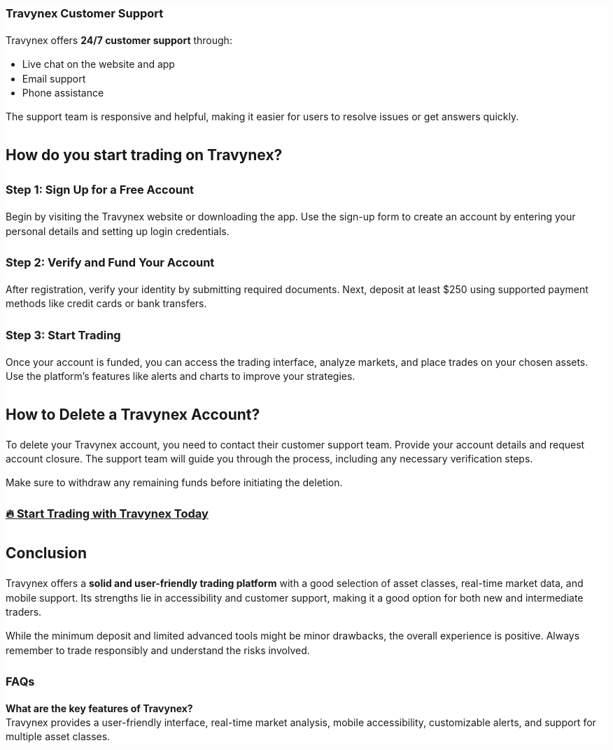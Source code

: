 ### Travynex Customer Support

Travynex offers **24/7 customer support** through:
- Live chat on the website and app
- Email support
- Phone assistance

The support team is responsive and helpful, making it easier for users to resolve issues or get answers quickly.

## How do you start trading on Travynex?

### Step 1: Sign Up for a Free Account

Begin by visiting the Travynex website or downloading the app. Use the sign-up form to create an account by entering your personal details and setting up login credentials.

### Step 2: Verify and Fund Your Account

After registration, verify your identity by submitting required documents. Next, deposit at least $250 using supported payment methods like credit cards or bank transfers.

### Step 3: Start Trading

Once your account is funded, you can access the trading interface, analyze markets, and place trades on your chosen assets. Use the platform’s features like alerts and charts to improve your strategies.

## How to Delete a Travynex Account?

To delete your Travynex account, you need to contact their customer support team. Provide your account details and request account closure. The support team will guide you through the process, including any necessary verification steps.

Make sure to withdraw any remaining funds before initiating the deletion.

### [🔥 Start Trading with Travynex Today](https://t.co/MukkBoco2R)
## Conclusion

Travynex offers a **solid and user-friendly trading platform** with a good selection of asset classes, real-time market data, and mobile support. Its strengths lie in accessibility and customer support, making it a good option for both new and intermediate traders.

While the minimum deposit and limited advanced tools might be minor drawbacks, the overall experience is positive. Always remember to trade responsibly and understand the risks involved.

### FAQs

**What are the key features of Travynex?**  
Travynex provides a user-friendly interface, real-time market analysis, mobile accessibility, customizable alerts, and support for multiple asset classes.
